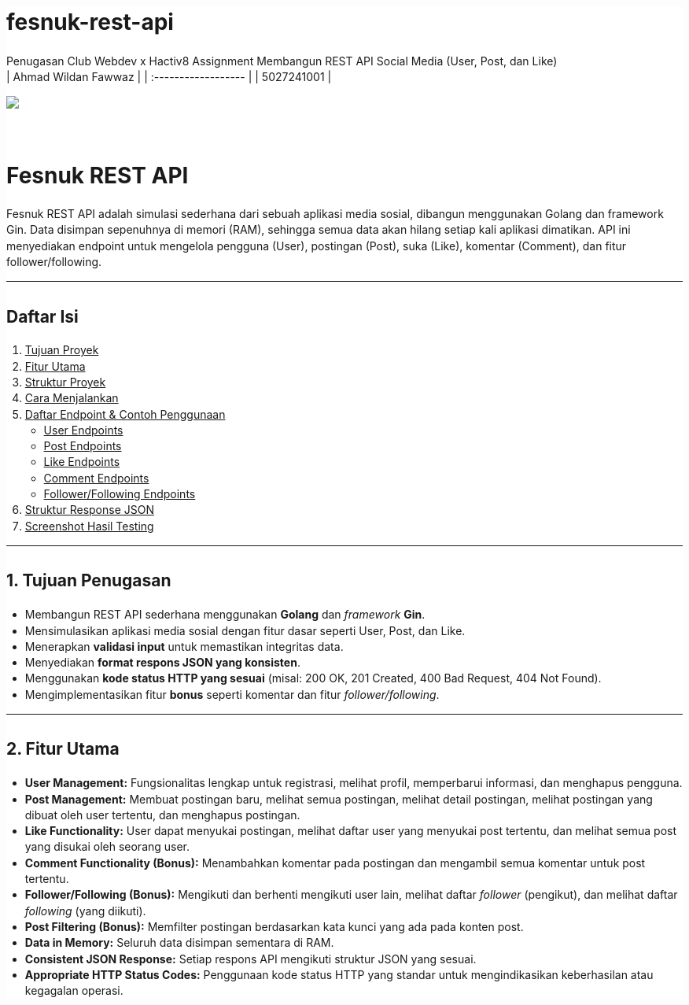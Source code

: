 # fesnuk-rest-api
Penugasan Club Webdev x Hactiv8 Assignment Membangun REST API Social Media (User, Post, dan Like)   
| Ahmad Wildan Fawwaz |
| :------------------ |
| 5027241001 |

<img src="https://github.com/user-attachments/assets/b3d9acd0-57e0-40d1-a69c-e2b65d50617d" style="width: 200px; margin-bottom: 20px">

# **Fesnuk REST API**
Fesnuk REST API adalah simulasi sederhana dari sebuah aplikasi media sosial, dibangun menggunakan Golang dan framework Gin. Data disimpan sepenuhnya di memori (RAM), sehingga semua data akan hilang setiap kali aplikasi dimatikan. API ini menyediakan endpoint untuk mengelola pengguna (User), postingan (Post), suka (Like), komentar (Comment), dan fitur follower/following.  

---

## **Daftar Isi**
1.  [Tujuan Proyek](#1-tujuan-penugasan)
2.  [Fitur Utama](#2-fitur-utama)
3.  [Struktur Proyek](#3-struktur-proyek)
4.  [Cara Menjalankan](#4-cara-menjalankan)
5.  [Daftar Endpoint & Contoh Penggunaan](#5-daftar-endpoint--contoh-penggunaan)
    * [User Endpoints](#user-endpoints)
    * [Post Endpoints](#post-endpoints)
    * [Like Endpoints](#like-endpoints)
    * [Comment Endpoints](#comment-endpoints)
    * [Follower/Following Endpoints](#followerfollowing-endpoints)
6.  [Struktur Response JSON](#6-struktur-response-json)
7.  [Screenshot Hasil Testing](#7-screenshot-hasil-testing)

---

## **1. Tujuan Penugasan**
* Membangun REST API sederhana menggunakan **Golang** dan *framework* **Gin**.
* Mensimulasikan aplikasi media sosial dengan fitur dasar seperti User, Post, dan Like.
* Menerapkan **validasi input** untuk memastikan integritas data.
* Menyediakan **format respons JSON yang konsisten**.
* Menggunakan **kode status HTTP yang sesuai** (misal: 200 OK, 201 Created, 400 Bad Request, 404 Not Found).
* Mengimplementasikan fitur **bonus** seperti komentar dan fitur *follower/following*.

---

## **2. Fitur Utama**
* **User Management:** Fungsionalitas lengkap untuk registrasi, melihat profil, memperbarui informasi, dan menghapus pengguna.
* **Post Management:** Membuat postingan baru, melihat semua postingan, melihat detail postingan, melihat postingan yang dibuat oleh user tertentu, dan menghapus postingan.
* **Like Functionality:** User dapat menyukai postingan, melihat daftar user yang menyukai post tertentu, dan melihat semua post yang disukai oleh seorang user.
* **Comment Functionality (Bonus):** Menambahkan komentar pada postingan dan mengambil semua komentar untuk post tertentu.
* **Follower/Following (Bonus):** Mengikuti dan berhenti mengikuti user lain, melihat daftar *follower* (pengikut), dan melihat daftar *following* (yang diikuti).
* **Post Filtering (Bonus):** Memfilter postingan berdasarkan kata kunci yang ada pada konten post.
* **Data in Memory:** Seluruh data disimpan sementara di RAM.
* **Consistent JSON Response:** Setiap respons API mengikuti struktur JSON yang sesuai.
* **Appropriate HTTP Status Codes:** Penggunaan kode status HTTP yang standar untuk mengindikasikan keberhasilan atau kegagalan operasi.